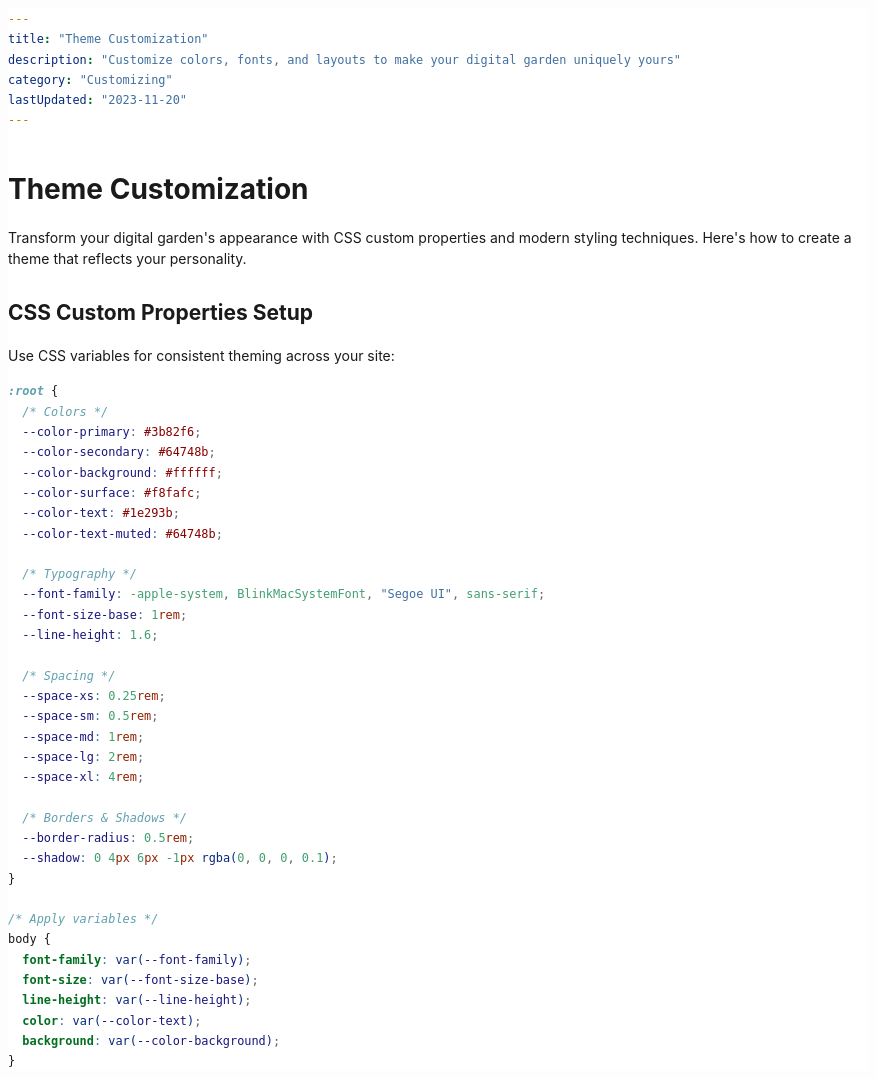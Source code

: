 ```yaml
---
title: "Theme Customization"
description: "Customize colors, fonts, and layouts to make your digital garden uniquely yours"
category: "Customizing"
lastUpdated: "2023-11-20"
---
```


# Theme Customization

Transform your digital garden's appearance with CSS custom properties and modern styling techniques. Here's how to create a theme that reflects your personality.

## CSS Custom Properties Setup

Use CSS variables for consistent theming across your site:

```css path=null start=null
:root {
  /* Colors */
  --color-primary: #3b82f6;
  --color-secondary: #64748b;
  --color-background: #ffffff;
  --color-surface: #f8fafc;
  --color-text: #1e293b;
  --color-text-muted: #64748b;

  /* Typography */
  --font-family: -apple-system, BlinkMacSystemFont, "Segoe UI", sans-serif;
  --font-size-base: 1rem;
  --line-height: 1.6;

  /* Spacing */
  --space-xs: 0.25rem;
  --space-sm: 0.5rem;
  --space-md: 1rem;
  --space-lg: 2rem;
  --space-xl: 4rem;

  /* Borders & Shadows */
  --border-radius: 0.5rem;
  --shadow: 0 4px 6px -1px rgba(0, 0, 0, 0.1);
}

/* Apply variables */
body {
  font-family: var(--font-family);
  font-size: var(--font-size-base);
  line-height: var(--line-height);
  color: var(--color-text);
  background: var(--color-background);
}
```
